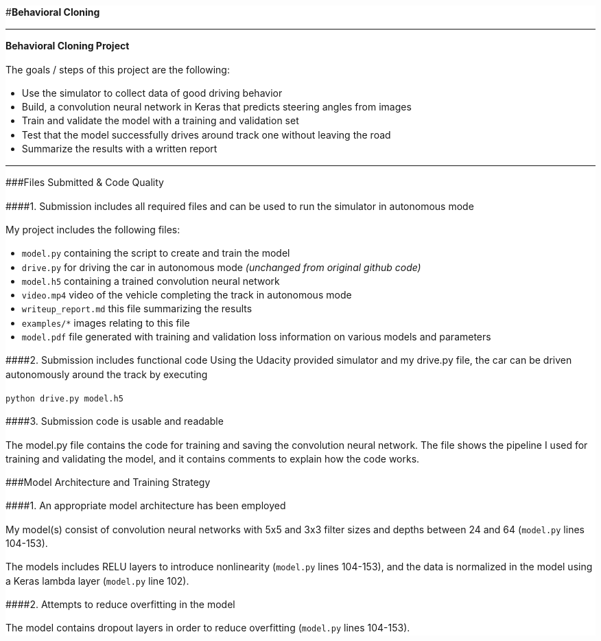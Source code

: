 #**Behavioral Cloning** 

---

**Behavioral Cloning Project**

The goals / steps of this project are the following:

* Use the simulator to collect data of good driving behavior
* Build, a convolution neural network in Keras that predicts steering angles from images
* Train and validate the model with a training and validation set
* Test that the model successfully drives around track one without leaving the road
* Summarize the results with a written report

[//]: # (Image References)

[image2]: ./examples/center_2017_04_09_14_44_02_952.jpg "Centre Driving"
[image3]: ./examples/center_2017_04_09_14_58_40_484.jpg "Recovery Image"
[image4]: ./examples/center_2017_04_09_14_58_40_626.jpg "Recovery Image"
[image5]: ./examples/center_2017_04_09_14_58_40_765.jpg "Recovery Image"
[image6]: ./examples/center_2017_04_09_14_58_40_902.jpg "Recovery Image"
[image7]: ./examples/center_2017_04_09_14_44_02_952.jpg "Normal Image"
[image8]: ./examples/center_2017_04_09_14_44_02_952_flipped.jpg "Flipped Image"

---
###Files Submitted & Code Quality

####1. Submission includes all required files and can be used to run the simulator in autonomous mode

My project includes the following files:

* `model.py` containing the script to create and train the model
* `drive.py` for driving the car in autonomous mode *(unchanged from original github code)*
* `model.h5` containing a trained convolution neural network
* `video.mp4` video of the vehicle completing the track in autonomous mode
* `writeup_report.md` this file summarizing the results
* `examples/*` images relating to this file
* `model.pdf` file generated with training and validation loss information on various models and parameters

####2. Submission includes functional code
Using the Udacity provided simulator and my drive.py file, the car can be driven autonomously around the track by executing 

```sh
python drive.py model.h5
```

####3. Submission code is usable and readable

The model.py file contains the code for training and saving the convolution neural network. The file shows the pipeline I used for training and validating the model, and it contains comments to explain how the code works.

###Model Architecture and Training Strategy

####1. An appropriate model architecture has been employed

My model(s) consist of convolution neural networks with 5x5 and 3x3 filter sizes and depths between 24 and 64 (`model.py` lines 104-153).

The models includes RELU layers to introduce nonlinearity (`model.py` lines 104-153), and the data is normalized in the model using a Keras lambda layer (`model.py` line 102).

####2. Attempts to reduce overfitting in the model

The model contains dropout layers in order to reduce overfitting (`model.py` lines 104-153).
